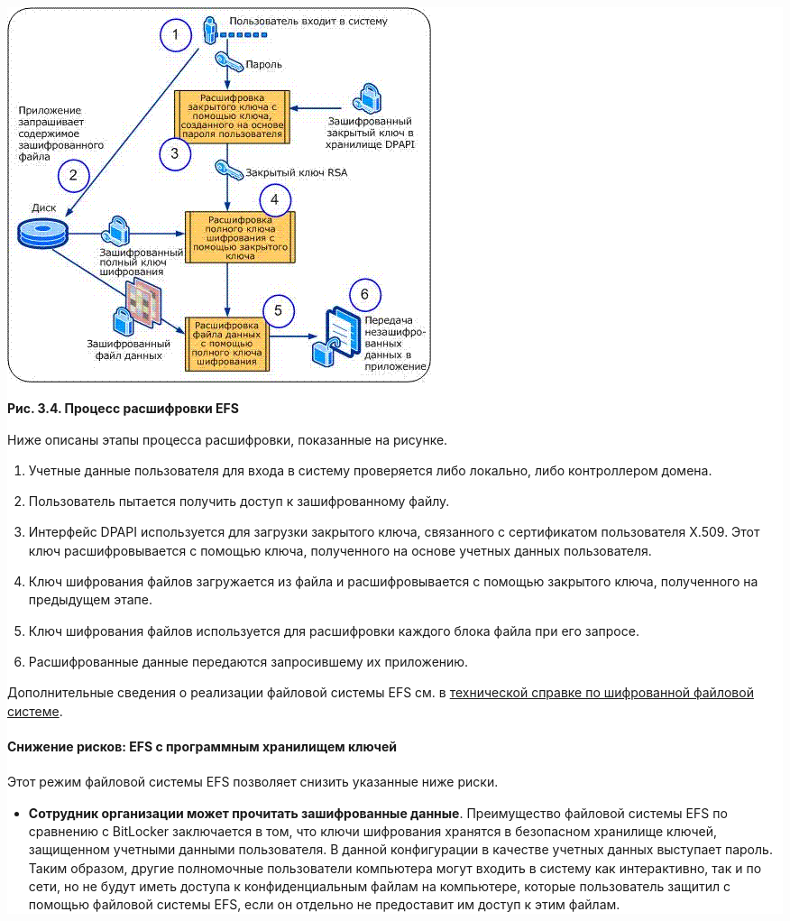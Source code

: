 ![](/security-updates/images/Cc162818.8e90f3ca-64ed-456e-be71-29bf3388699b(ru-ru,TechNet.10).gif)

**Рис. 3.4. Процесс расшифровки EFS**

Ниже описаны этапы процесса расшифровки, показанные на рисунке.

1.  Учетные данные пользователя для входа в систему проверяется либо локально, либо контроллером домена.

2.  Пользователь пытается получить доступ к зашифрованному файлу.

3.  Интерфейс DPAPI используется для загрузки закрытого ключа, связанного с сертификатом пользователя X.509. Этот ключ расшифровывается с помощью ключа, полученного на основе учетных данных пользователя.

4.  Ключ шифрования файлов загружается из файла и расшифровывается с помощью закрытого ключа, полученного на предыдущем этапе.

5.  Ключ шифрования файлов используется для расшифровки каждого блока файла при его запросе.

6.  Расшифрованные данные передаются запросившему их приложению.

Дополнительные сведения о реализации файловой системы EFS см. в [технической справке по шифрованной файловой системе](http://go.microsoft.com/fwlink/?linkid=68751).

#### Снижение рисков: EFS с программным хранилищем ключей

Этот режим файловой системы EFS позволяет снизить указанные ниже риски.

-   **Сотрудник организации может прочитать зашифрованные данные**. Преимущество файловой системы EFS по сравнению с BitLocker заключается в том, что ключи шифрования хранятся в безопасном хранилище ключей, защищенном учетными данными пользователя. В данной конфигурации в качестве учетных данных выступает пароль. Таким образом, другие полномочные пользователи компьютера могут входить в систему как интерактивно, так и по сети, но не будут иметь доступа к конфиденциальным файлам на компьютере, которые пользователь защитил с помощью файловой системы EFS, если он отдельно не предоставит им доступ к этим файлам.
